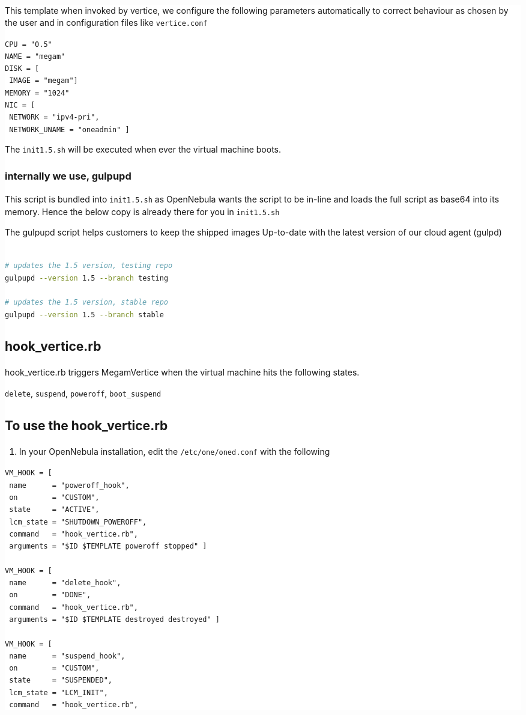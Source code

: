 
This template when invoked by vertice, we configure the following parameters automatically to correct behaviour as chosen by the user and in configuration files like `vertice.conf`

```
CPU = "0.5"
NAME = "megam"
DISK = [
 IMAGE = "megam"]
MEMORY = "1024"
NIC = [
 NETWORK = "ipv4-pri",
 NETWORK_UNAME = "oneadmin" ]
```

The `init1.5.sh` will be executed when ever the  virtual machine boots.


### internally we use, gulpupd

This script is bundled into `init1.5.sh` as OpenNebula wants the script to be in-line and loads the full script as base64 into its memory. Hence the below copy is already there for you in `init1.5.sh`

The gulpupd script helps customers to keep the shipped images Up-to-date with the latest version of
our cloud agent (gulpd)

```bash

# updates the 1.5 version, testing repo
gulpupd --version 1.5 --branch testing

# updates the 1.5 version, stable repo
gulpupd --version 1.5 --branch stable

````

## hook_vertice.rb

hook_vertice.rb triggers MegamVertice when the virtual machine hits the following states.

`delete`, `suspend`, `poweroff`, `boot_suspend`

## To use the hook_vertice.rb

1. In your OpenNebula installation, edit the `/etc/one/oned.conf` with the following

```
VM_HOOK = [
 name      = "poweroff_hook",
 on        = "CUSTOM",
 state     = "ACTIVE",
 lcm_state = "SHUTDOWN_POWEROFF",
 command   = "hook_vertice.rb",
 arguments = "$ID $TEMPLATE poweroff stopped" ]

VM_HOOK = [
 name      = "delete_hook",
 on        = "DONE",
 command   = "hook_vertice.rb",
 arguments = "$ID $TEMPLATE destroyed destroyed" ]

VM_HOOK = [
 name      = "suspend_hook",
 on        = "CUSTOM",
 state     = "SUSPENDED",
 lcm_state = "LCM_INIT",
 command   = "hook_vertice.rb",
```